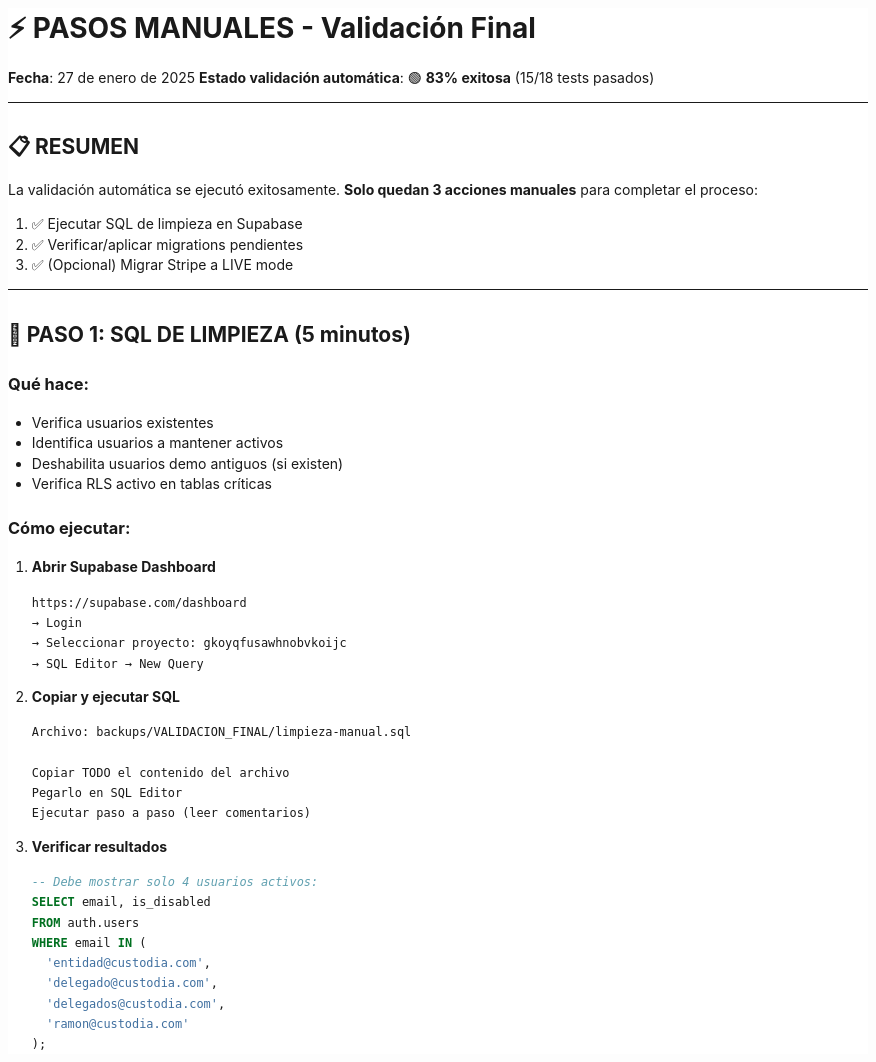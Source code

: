 # ⚡ PASOS MANUALES - Validación Final

**Fecha**: 27 de enero de 2025
**Estado validación automática**: 🟢 **83% exitosa** (15/18 tests pasados)

---

## 📋 RESUMEN

La validación automática se ejecutó exitosamente. **Solo quedan 3 acciones manuales** para completar el proceso:

1. ✅ Ejecutar SQL de limpieza en Supabase
2. ✅ Verificar/aplicar migrations pendientes
3. ✅ (Opcional) Migrar Stripe a LIVE mode

---

## 🔴 PASO 1: SQL DE LIMPIEZA (5 minutos)

### Qué hace:
- Verifica usuarios existentes
- Identifica usuarios a mantener activos
- Deshabilita usuarios demo antiguos (si existen)
- Verifica RLS activo en tablas críticas

### Cómo ejecutar:

1. **Abrir Supabase Dashboard**
   ```
   https://supabase.com/dashboard
   → Login
   → Seleccionar proyecto: gkoyqfusawhnobvkoijc
   → SQL Editor → New Query
   ```

2. **Copiar y ejecutar SQL**
   ```
   Archivo: backups/VALIDACION_FINAL/limpieza-manual.sql

   Copiar TODO el contenido del archivo
   Pegarlo en SQL Editor
   Ejecutar paso a paso (leer comentarios)
   ```

3. **Verificar resultados**
   ```sql
   -- Debe mostrar solo 4 usuarios activos:
   SELECT email, is_disabled
   FROM auth.users
   WHERE email IN (
     'entidad@custodia.com',
     'delegado@custodia.com',
     'delegados@custodia.com',
     'ramon@custodia.com'
   );
   ```
